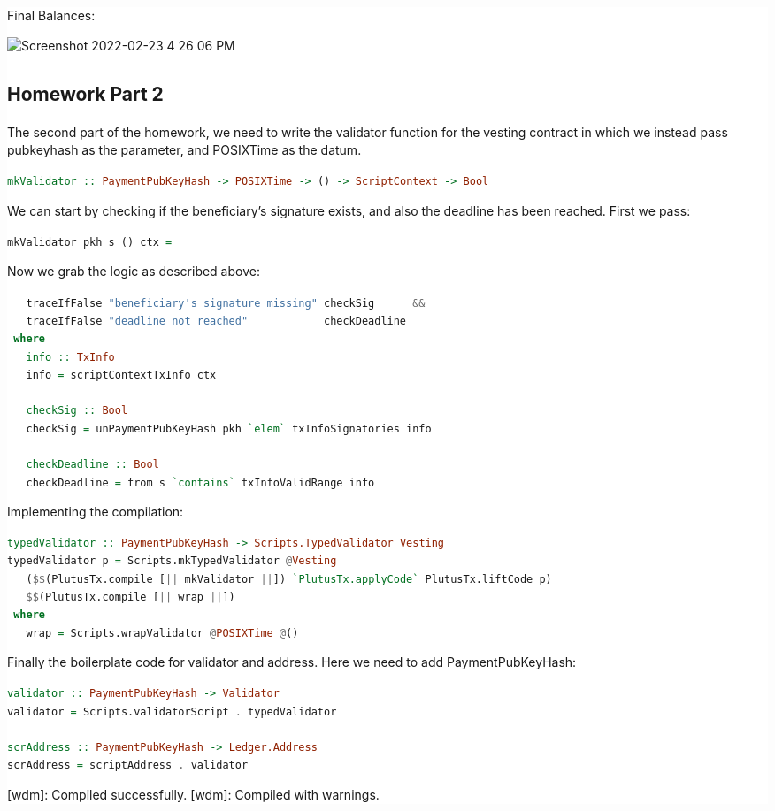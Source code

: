 Final Balances:

![Screenshot 2022-02-23 4 26 06 PM](https://user-images.githubusercontent.com/59018247/155427887-c7ecd668-96e8-4d72-ac9d-acb73a53b3c9.png)


## Homework Part 2


The second part of the homework, we need to write the validator function for the vesting contract in which we instead  pass pubkeyhash as the parameter, and POSIXTime as the datum.

```haskell
mkValidator :: PaymentPubKeyHash -> POSIXTime -> () -> ScriptContext -> Bool
```

We can start by checking if the beneficiary’s signature exists, and also the deadline has been reached. First we pass:

```haskell
mkValidator pkh s () ctx =
```

Now we grab the logic as described above:

```haskell
   traceIfFalse "beneficiary's signature missing" checkSig      &&
   traceIfFalse "deadline not reached"            checkDeadline
 where
   info :: TxInfo
   info = scriptContextTxInfo ctx

   checkSig :: Bool
   checkSig = unPaymentPubKeyHash pkh `elem` txInfoSignatories info

   checkDeadline :: Bool
   checkDeadline = from s `contains` txInfoValidRange info
```

Implementing the compilation:

```haskell
typedValidator :: PaymentPubKeyHash -> Scripts.TypedValidator Vesting
typedValidator p = Scripts.mkTypedValidator @Vesting
   ($$(PlutusTx.compile [|| mkValidator ||]) `PlutusTx.applyCode` PlutusTx.liftCode p)
   $$(PlutusTx.compile [|| wrap ||])
 where
   wrap = Scripts.wrapValidator @POSIXTime @()
```

Finally the boilerplate code for validator and address. Here we need to add PaymentPubKeyHash:

```haskell
validator :: PaymentPubKeyHash -> Validator
validator = Scripts.validatorScript . typedValidator

scrAddress :: PaymentPubKeyHash -> Ledger.Address
scrAddress = scriptAddress . validator
```


[wdm]: Compiled successfully.
[wdm]: Compiled with warnings.